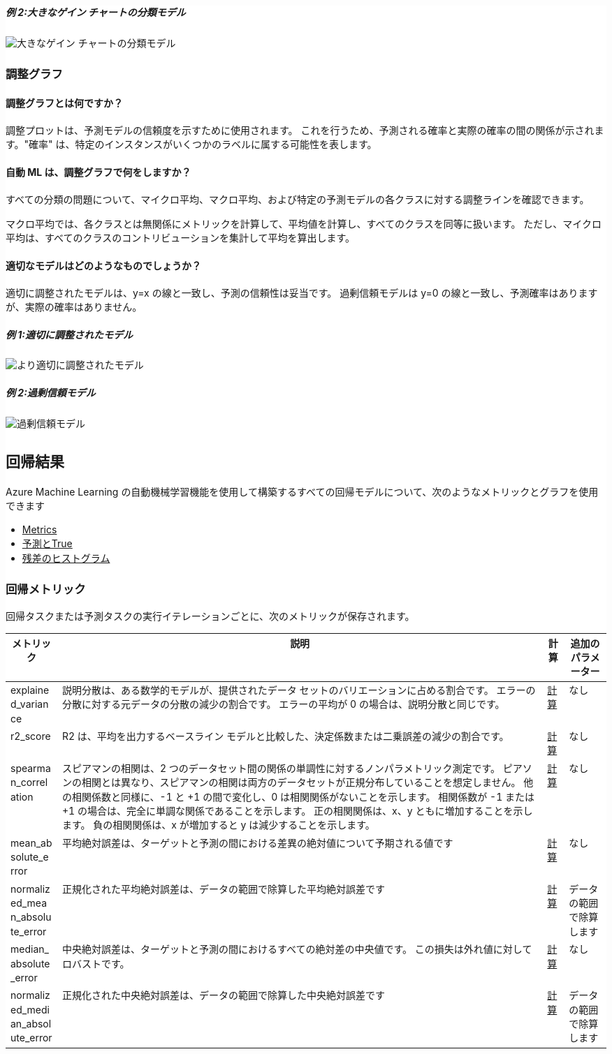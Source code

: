 ##### <a name="example-2-a-classification-model-with-significant-gain"></a>例 2:大きなゲイン チャートの分類モデル
![大きなゲイン チャートの分類モデル](./media/how-to-understand-automated-ml/azure-machine-learning-auto-ml-gains-curve2.png)
<a name="calibration-plot"></a>
### <a name="calibration-chart"></a>調整グラフ

#### <a name="what-is-a-calibration-chart"></a>調整グラフとは何ですか？
調整プロットは、予測モデルの信頼度を示すために使用されます。 これを行うため、予測される確率と実際の確率の間の関係が示されます。"確率" は、特定のインスタンスがいくつかのラベルに属する可能性を表します。
#### <a name="what-does-automated-ml-do-with-the-calibration-chart"></a>自動 ML は、調整グラフで何をしますか？
すべての分類の問題について、マイクロ平均、マクロ平均、および特定の予測モデルの各クラスに対する調整ラインを確認できます。

マクロ平均では、各クラスとは無関係にメトリックを計算して、平均値を計算し、すべてのクラスを同等に扱います。 ただし、マイクロ平均は、すべてのクラスのコントリビューションを集計して平均を算出します。 
#### <a name="what-does-a-good-model-look-like"></a>適切なモデルはどのようなものでしょうか？
 適切に調整されたモデルは、y=x の線と一致し、予測の信頼性は妥当です。 過剰信頼モデルは y=0 の線と一致し、予測確率はありますが、実際の確率はありません。 


##### <a name="example-1-a-well-calibrated-model"></a>例 1:適切に調整されたモデル
![ より適切に調整されたモデル](./media/how-to-understand-automated-ml/azure-machine-learning-auto-ml-calib-curve1.png)

##### <a name="example-2-an-over-confident-model"></a>例 2:過剰信頼モデル
![過剰信頼モデル](./media/how-to-understand-automated-ml/azure-machine-learning-auto-ml-calib-curve2.png)

## <a name="regression-results"></a><a name="regression"></a> 回帰結果

Azure Machine Learning の自動機械学習機能を使用して構築するすべての回帰モデルについて、次のようなメトリックとグラフを使用できます

+ [Metrics](#reg-metrics)
+ [予測とTrue](#pvt)
+ [残差のヒストグラム](#histo)


### <a name="regression-metrics"></a><a name="reg-metrics"></a> 回帰メトリック

回帰タスクまたは予測タスクの実行イテレーションごとに、次のメトリックが保存されます。

|メトリック|説明|計算|追加のパラメーター
--|--|--|--|
explained_variance|説明分散は、ある数学的モデルが、提供されたデータ セットのバリエーションに占める割合です。 エラーの分散に対する元データの分散の減少の割合です。 エラーの平均が 0 の場合は、説明分散と同じです。|[計算](https://scikit-learn.org/stable/modules/generated/sklearn.metrics.explained_variance_score.html)|なし|
r2_score|R2 は、平均を出力するベースライン モデルと比較した、決定係数または二乗誤差の減少の割合です。 |[計算](https://scikit-learn.org/0.16/modules/generated/sklearn.metrics.r2_score.html)|なし|
spearman_correlation|スピアマンの相関は、2 つのデータセット間の関係の単調性に対するノンパラメトリック測定です。 ピアソンの相関とは異なり、スピアマンの相関は両方のデータセットが正規分布していることを想定しません。 他の相関係数と同様に、-1 と +1 の間で変化し、0 は相関関係がないことを示します。 相関係数が -1 または +1 の場合は、完全に単調な関係であることを示します。 正の相関関係は、x、y ともに増加することを示します。 負の相関関係は、x が増加すると y は減少することを示します。|[計算](https://docs.scipy.org/doc/scipy-0.16.1/reference/generated/scipy.stats.spearmanr.html)|なし|
mean_absolute_error|平均絶対誤差は、ターゲットと予測の間における差異の絶対値について予期される値です|[計算](https://scikit-learn.org/stable/modules/generated/sklearn.metrics.mean_absolute_error.html)|なし|
normalized_mean_absolute_error|正規化された平均絶対誤差は、データの範囲で除算した平均絶対誤差です|[計算](https://scikit-learn.org/stable/modules/generated/sklearn.metrics.mean_absolute_error.html)|データの範囲で除算します|
median_absolute_error|中央絶対誤差は、ターゲットと予測の間におけるすべての絶対差の中央値です。 この損失は外れ値に対してロバストです。|[計算](https://scikit-learn.org/stable/modules/generated/sklearn.metrics.median_absolute_error.html)|なし|
normalized_median_absolute_error|正規化された中央絶対誤差は、データの範囲で除算した中央絶対誤差です|[計算](https://scikit-learn.org/stable/modules/generated/sklearn.metrics.median_absolute_error.html)|データの範囲で除算します|